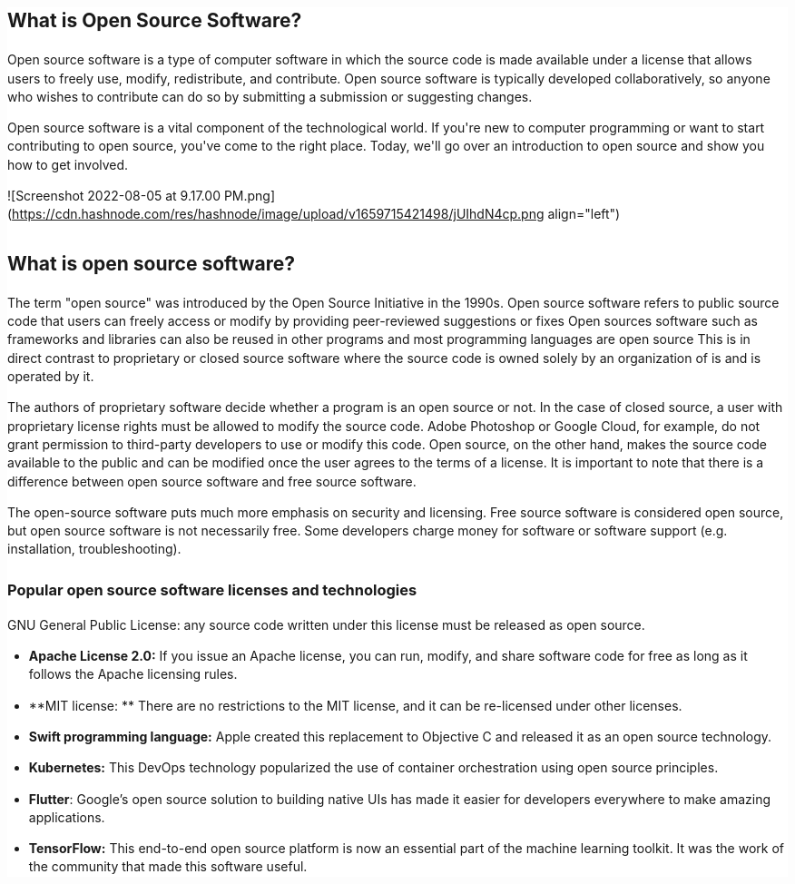 ## What is Open Source Software?

Open source software is a type of computer software in which the source code is made available under a license that allows users to freely use, modify, redistribute, and contribute. Open source software is typically developed collaboratively, so anyone who wishes to contribute can do so by submitting a submission or suggesting changes.

Open source software is a vital component of the technological world. If you're new to computer programming or want to start contributing to open source, you've come to the right place. Today, we'll go over an introduction to open source and show you how to get involved.

![Screenshot 2022-08-05 at 9.17.00 PM.png](https://cdn.hashnode.com/res/hashnode/image/upload/v1659715421498/jUIhdN4cp.png align="left")
##  What is open source software?

The term "open source" was introduced by the Open Source Initiative in the 1990s. Open source software refers to public source code that users can freely access or modify by providing peer-reviewed suggestions or fixes Open sources software such as frameworks and libraries can also be reused in other programs and most programming languages ​​are open source This is in direct contrast to proprietary or closed source software where the source code is owned solely by an organization of is and is operated by it. 

The authors of proprietary software decide whether a program is an open source or not. In the case of closed source, a user with proprietary license rights must be allowed to modify the source code. Adobe Photoshop or  Google Cloud, for example, do not grant permission to third-party developers to use or modify this code. Open source, on the other hand, makes the source code available to the public and can be modified once the user agrees to the terms of a license. It is important to note that there is a difference between open source software and free source software. 

The open-source software puts much more emphasis on security and licensing. Free source software is considered open source, but open source software is not necessarily free. Some developers charge money for software or software support (e.g. installation, troubleshooting).

### Popular open source software licenses and technologies

GNU General Public License: any source code written under this license must be released as open source.

- **Apache License 2.0:** If you issue an Apache license, you can run, modify, and share software code for free as long as it follows the Apache licensing rules.

- **MIT license: ** There are no restrictions to the MIT license, and it can be re-licensed under other licenses.

- **Swift programming language:** Apple created this replacement to Objective C and released it as an open source technology.

- **Kubernetes:** This DevOps technology popularized the use of container orchestration using open source principles.

- **Flutter**: Google’s open source solution to building native UIs has made it easier for developers everywhere to make amazing applications.

- **TensorFlow:** This end-to-end open source platform is now an essential part of the machine learning toolkit. It was the work of the community that made this software useful.

